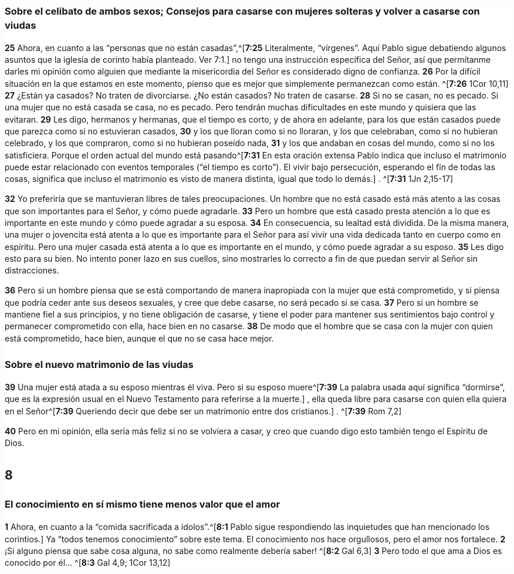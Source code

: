 
### Sobre el celibato de ambos sexos; Consejos para casarse con mujeres solteras y volver a casarse con viudas
**25** Ahora, en cuanto a las “personas que no están casadas”,^[**7:25** Literalmente, “vírgenes”. Aquí Pablo sigue debatiendo algunos asuntos que la iglesia de corinto había planteado. Ver 7:1.] no tengo una instrucción específica del Señor, así que permítanme darles mi opinión como alguien que mediante la misericordia del Señor es considerado digno de confianza. **26** Por la difícil situación en la que estamos en este momento, pienso que es mejor que simplemente permanezcan como están. ^[**7:26** 1Cor 10,11] **27** ¿Están ya casados? No traten de divorciarse. ¿No están casados? No traten de casarse. **28** Si no se casan, no es pecado. Si una mujer que no está casada se casa, no es pecado. Pero tendrán muchas dificultades en este mundo y quisiera que las evitaran. **29** Les digo, hermanos y hermanas, que el tiempo es corto, y de ahora en adelante, para los que están casados puede que parezca como si no estuvieran casados, **30** y los que lloran como si no lloraran, y los que celebraban, como si no hubieran celebrado, y los que compraron, como si no hubieran poseído nada, **31** y los que andaban en cosas del mundo, como si no los satisficiera. Porque el orden actual del mundo está pasando^[**7:31** En esta oración extensa Pablo indica que incluso el matrimonio puede estar relacionado con eventos temporales (“el tiempo es corto”). El vivir bajo persecución, esperando el fin de todas las cosas, significa que incluso el matrimonio es visto de manera distinta, igual que todo lo demás.] . ^[**7:31** 1Jn 2,15-17] 
   

**32** Yo preferiría que se mantuvieran libres de tales preocupaciones. Un hombre que no está casado está más atento a las cosas que son importantes para el Señor, y cómo puede agradarle. **33** Pero un hombre que está casado presta atención a lo que es importante en este mundo y cómo puede agradar a su esposa. **34** En consecuencia, su lealtad está dividida. De la misma manera, una mujer o jovencita está atenta a lo que es importante para el Señor para así vivir una vida dedicada tanto en cuerpo como en espíritu. Pero una mujer casada está atenta a lo que es importante en el mundo, y cómo puede agradar a su esposo. **35** Les digo esto para su bien. No intento poner lazo en sus cuellos, sino mostrarles lo correcto a fin de que puedan servir al Señor sin distracciones. 

**36** Pero si un hombre piensa que se está comportando de manera inapropiada con la mujer que está comprometido, y si piensa que podría ceder ante sus deseos sexuales, y cree que debe casarse, no será pecado si se casa. **37** Pero si un hombre se mantiene fiel a sus principios, y no tiene obligación de casarse, y tiene el poder para mantener sus sentimientos bajo control y permanecer comprometido con ella, hace bien en no casarse. **38** De modo que el hombre que se casa con la mujer con quien está comprometido, hace bien, aunque el que no se casa hace mejor. 

### Sobre el nuevo matrimonio de las viudas
**39** Una mujer está atada a su esposo mientras él viva. Pero si su esposo muere^[**7:39** La palabra usada aquí significa “dormirse”, que es la expresión usual en el Nuevo Testamento para referirse a la muerte.] , ella queda libre para casarse con quien ella quiera en el Señor^[**7:39** Queriendo decir que debe ser un matrimonio entre dos cristianos.] . ^[**7:39** Rom 7,2] 
  

**40** Pero en mi opinión, ella sería más feliz si no se volviera a casar, y creo que cuando digo esto también tengo el Espíritu de Dios.

## 8 
### El conocimiento en sí mismo tiene menos valor que el amor
**1** Ahora, en cuanto a la “comida sacrificada a ídolos”.^[**8:1** Pablo sigue respondiendo las inquietudes que han mencionado los corintios.] Ya “todos tenemos conocimiento” sobre este tema. El conocimiento nos hace orgullosos, pero el amor nos fortalece. **2** ¡Si alguno piensa que sabe cosa alguna, no sabe como realmente debería saber! ^[**8:2** Gal 6,3] **3** Pero todo el que ama a Dios es conocido por él… ^[**8:3** Gal 4,9; 1Cor 13,12] 
  